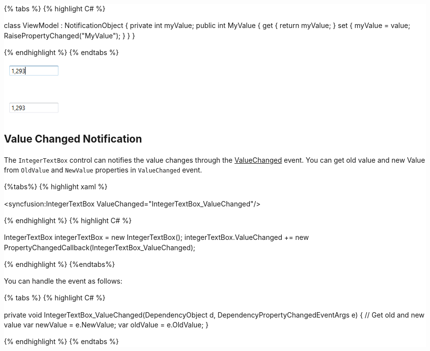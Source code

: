 {% tabs %}
{% highlight C# %}

class ViewModel : NotificationObject
{
    private int myValue;
    public int MyValue
    {
        get
        {
            return myValue;
        }
        set
        {
            myValue = value;
            RaisePropertyChanged("MyValue");
        }
    }
}

{% endhighlight %}
{% endtabs %}

![WPF IntegerTextBox displays Binding Value](Getting-Started_images/wpf-integer-textbox-binding.png)

## Value Changed Notification

The `IntegerTextBox` control can notifies the value changes through the [ValueChanged](https://help.syncfusion.com/cr/wpf/Syncfusion.Windows.Shared.IntegerTextBox.html) event. You can get old value and new Value from `OldValue` and `NewValue` properties in `ValueChanged` event.

{%tabs%}
{% highlight xaml %} 

<syncfusion:IntegerTextBox ValueChanged="IntegerTextBox_ValueChanged"/>

{% endhighlight %}
{% highlight C# %} 

IntegerTextBox integerTextBox = new IntegerTextBox();
integerTextBox.ValueChanged += new PropertyChangedCallback(IntegerTextBox_ValueChanged);

{% endhighlight %}
{%endtabs%}

You can handle the event as follows:

{% tabs %}
{% highlight C# %}

private void IntegerTextBox_ValueChanged(DependencyObject d, DependencyPropertyChangedEventArgs e)
{
    // Get old and new value
    var newValue = e.NewValue;
    var oldValue = e.OldValue;
}

{% endhighlight %}
{% endtabs %}
